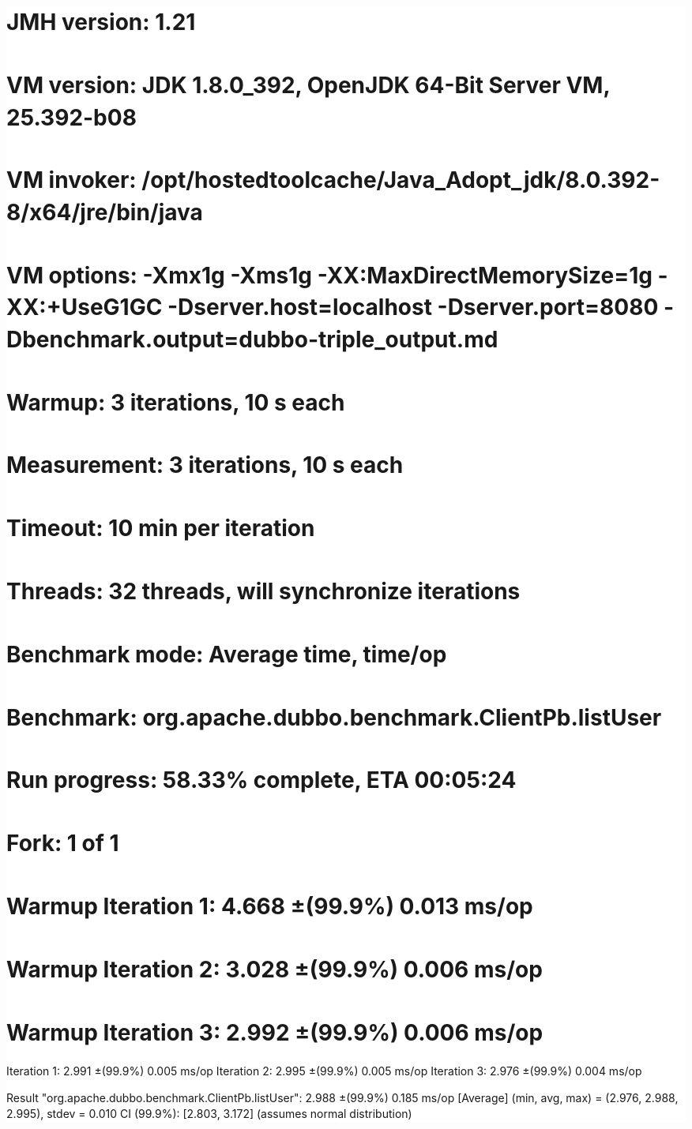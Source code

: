 
# JMH version: 1.21
# VM version: JDK 1.8.0_392, OpenJDK 64-Bit Server VM, 25.392-b08
# VM invoker: /opt/hostedtoolcache/Java_Adopt_jdk/8.0.392-8/x64/jre/bin/java
# VM options: -Xmx1g -Xms1g -XX:MaxDirectMemorySize=1g -XX:+UseG1GC -Dserver.host=localhost -Dserver.port=8080 -Dbenchmark.output=dubbo-triple_output.md
# Warmup: 3 iterations, 10 s each
# Measurement: 3 iterations, 10 s each
# Timeout: 10 min per iteration
# Threads: 32 threads, will synchronize iterations
# Benchmark mode: Average time, time/op
# Benchmark: org.apache.dubbo.benchmark.ClientPb.listUser

# Run progress: 58.33% complete, ETA 00:05:24
# Fork: 1 of 1
# Warmup Iteration   1: 4.668 ±(99.9%) 0.013 ms/op
# Warmup Iteration   2: 3.028 ±(99.9%) 0.006 ms/op
# Warmup Iteration   3: 2.992 ±(99.9%) 0.006 ms/op
Iteration   1: 2.991 ±(99.9%) 0.005 ms/op
Iteration   2: 2.995 ±(99.9%) 0.005 ms/op
Iteration   3: 2.976 ±(99.9%) 0.004 ms/op


Result "org.apache.dubbo.benchmark.ClientPb.listUser":
  2.988 ±(99.9%) 0.185 ms/op [Average]
  (min, avg, max) = (2.976, 2.988, 2.995), stdev = 0.010
  CI (99.9%): [2.803, 3.172] (assumes normal distribution)
